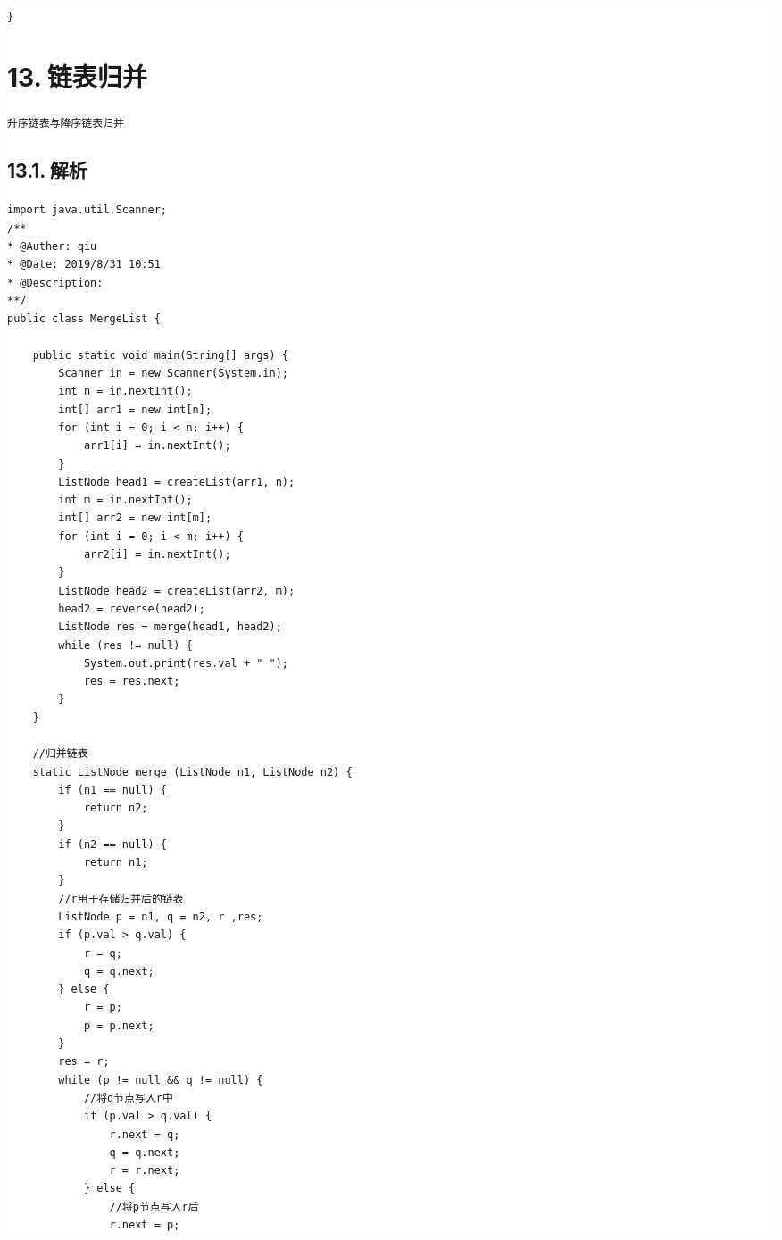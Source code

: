     }

# 13. 链表归并
    升序链表与降序链表归并
## 13.1. 解析
    import java.util.Scanner;
    /**
    * @Auther: qiu
    * @Date: 2019/8/31 10:51
    * @Description:
    **/
    public class MergeList {

        public static void main(String[] args) {
            Scanner in = new Scanner(System.in);
            int n = in.nextInt();
            int[] arr1 = new int[n];
            for (int i = 0; i < n; i++) {
                arr1[i] = in.nextInt();
            }
            ListNode head1 = createList(arr1, n);
            int m = in.nextInt();
            int[] arr2 = new int[m];
            for (int i = 0; i < m; i++) {
                arr2[i] = in.nextInt();
            }
            ListNode head2 = createList(arr2, m);
            head2 = reverse(head2);
            ListNode res = merge(head1, head2);
            while (res != null) {
                System.out.print(res.val + " ");
                res = res.next;
            }
        }

        //归并链表
        static ListNode merge (ListNode n1, ListNode n2) {
            if (n1 == null) {
                return n2;
            }
            if (n2 == null) {
                return n1;
            }
            //r用于存储归并后的链表
            ListNode p = n1, q = n2, r ,res;
            if (p.val > q.val) {
                r = q;
                q = q.next;
            } else {
                r = p;
                p = p.next;
            }
            res = r;
            while (p != null && q != null) {
                //将q节点写入r中
                if (p.val > q.val) {
                    r.next = q;
                    q = q.next;
                    r = r.next;
                } else {
                    //将p节点写入r后
                    r.next = p;